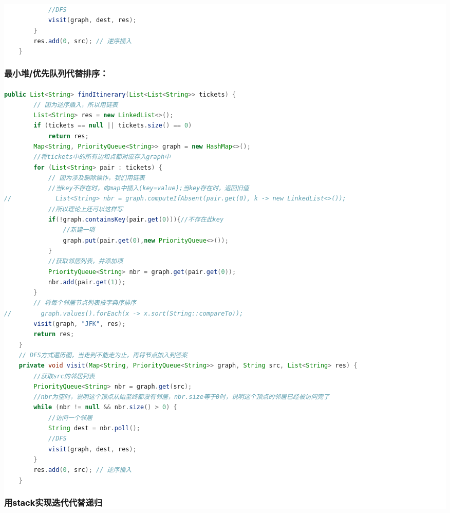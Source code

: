 ```java
            //DFS
            visit(graph, dest, res);
        }
        res.add(0, src); // 逆序插入
    }
```

### 最小堆/优先队列代替排序：

```java
public List<String> findItinerary(List<List<String>> tickets) {
        // 因为逆序插入，所以用链表
        List<String> res = new LinkedList<>();
        if (tickets == null || tickets.size() == 0)
            return res;
        Map<String, PriorityQueue<String>> graph = new HashMap<>();
        //将tickets中的所有边和点都对应存入graph中
        for (List<String> pair : tickets) {
            // 因为涉及删除操作，我们用链表
            //当key不存在时，向map中插入(key=value);当key存在时，返回旧值
//            List<String> nbr = graph.computeIfAbsent(pair.get(0), k -> new LinkedList<>());
            //所以理论上还可以这样写
            if(!graph.containsKey(pair.get(0))){//不存在此key
                //新建一项
                graph.put(pair.get(0),new PriorityQueue<>());
            }
            //获取邻居列表，并添加项
            PriorityQueue<String> nbr = graph.get(pair.get(0));
            nbr.add(pair.get(1));
        }
        // 将每个邻居节点列表按字典序排序
//        graph.values().forEach(x -> x.sort(String::compareTo));
        visit(graph, "JFK", res);
        return res;
    }
    // DFS方式遍历图，当走到不能走为止，再将节点加入到答案
    private void visit(Map<String, PriorityQueue<String>> graph, String src, List<String> res) {
        //获取src的邻居列表
        PriorityQueue<String> nbr = graph.get(src);
        //nbr为空时，说明这个顶点从始至终都没有邻居，nbr.size等于0时，说明这个顶点的邻居已经被访问完了
        while (nbr != null && nbr.size() > 0) {
            //访问一个邻居
            String dest = nbr.poll();
            //DFS
            visit(graph, dest, res);
        }
        res.add(0, src); // 逆序插入
    }
```

### 用stack实现迭代代替递归

